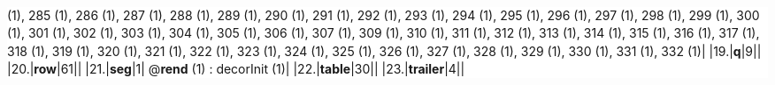 (1), 285 (1), 286 (1), 287 (1), 288 (1), 289 (1), 290 (1), 291 (1), 292 (1), 293 (1), 294 (1), 295 (1), 296 (1), 297 (1), 298 (1), 299 (1), 300 (1), 301 (1), 302 (1), 303 (1), 304 (1), 305 (1), 306 (1), 307 (1), 309 (1), 310 (1), 311 (1), 312 (1), 313 (1), 314 (1), 315 (1), 316 (1), 317 (1), 318 (1), 319 (1), 320 (1), 321 (1), 322 (1), 323 (1), 324 (1), 325 (1), 326 (1), 327 (1), 328 (1), 329 (1), 330 (1), 331 (1), 332 (1)|
|19.|__q__|9||
|20.|__row__|61||
|21.|__seg__|1| @__rend__ (1) : decorInit (1)|
|22.|__table__|30||
|23.|__trailer__|4||
